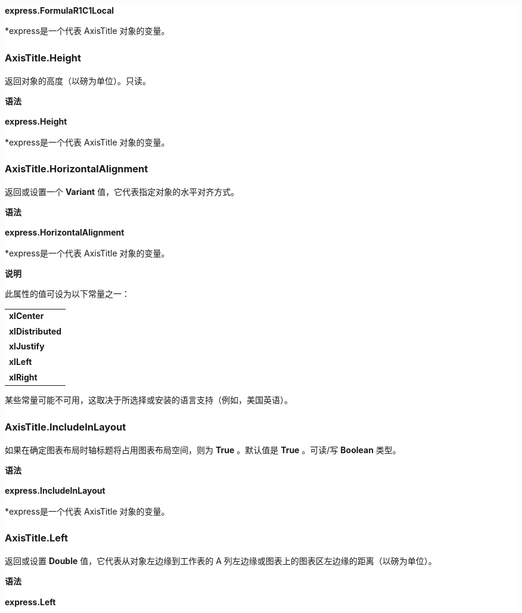 **express.FormulaR1C1Local**

\*express是一个代表 AxisTitle 对象的变量。

### AxisTitle.Height

返回对象的高度（以磅为单位）。只读。

**语法**

**express.Height**

\*express是一个代表 AxisTitle 对象的变量。

### AxisTitle.HorizontalAlignment

返回或设置一个 **Variant** 值，它代表指定对象的水平对齐方式。

**语法**

**express.HorizontalAlignment**

\*express是一个代表 AxisTitle 对象的变量。

**说明**

此属性的值可设为以下常量之一：

|                   |
|-------------------|
| **xlCenter**      |
| **xlDistributed** |
| **xlJustify**     |
| **xlLeft**        |
| **xlRight**       |

某些常量可能不可用，这取决于所选择或安装的语言支持（例如，美国英语）。

### AxisTitle.IncludeInLayout

如果在确定图表布局时轴标题将占用图表布局空间，则为 **True** 。默认值是 **True** 。可读/写 **Boolean** 类型。

**语法**

**express.IncludeInLayout**

\*express是一个代表 AxisTitle 对象的变量。

### AxisTitle.Left

返回或设置 **Double** 值，它代表从对象左边缘到工作表的 A 列左边缘或图表上的图表区左边缘的距离（以磅为单位）。

**语法**

**express.Left**
